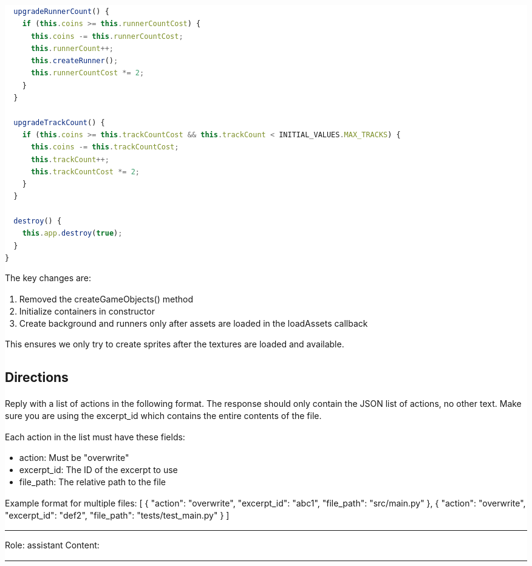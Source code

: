 ```js src/game/gameLogic.js
  upgradeRunnerCount() {
    if (this.coins >= this.runnerCountCost) {
      this.coins -= this.runnerCountCost;
      this.runnerCount++;
      this.createRunner();
      this.runnerCountCost *= 2;
    }
  }

  upgradeTrackCount() {
    if (this.coins >= this.trackCountCost && this.trackCount < INITIAL_VALUES.MAX_TRACKS) {
      this.coins -= this.trackCountCost;
      this.trackCount++;
      this.trackCountCost *= 2;
    }
  }

  destroy() {
    this.app.destroy(true);
  }
}
```

The key changes are:
1. Removed the createGameObjects() method
2. Initialize containers in constructor
3. Create background and runners only after assets are loaded in the loadAssets callback

This ensures we only try to create sprites after the textures are loaded and available.

## Directions
Reply with a list of actions in the following format. The response should only contain the JSON list of actions, no other text.
Make sure you are using the excerpt_id which contains the entire contents of the file.

Each action in the list must have these fields:
- action: Must be "overwrite"
- excerpt_id: The ID of the excerpt to use
- file_path: The relative path to the file

Example format for multiple files:
[
    {
        "action": "overwrite",
        "excerpt_id": "abc1",
        "file_path": "src/main.py"
    },
    {
        "action": "overwrite",
        "excerpt_id": "def2",
        "file_path": "tests/test_main.py"
    }
]
__________________
Role: assistant
Content: 
__________________
